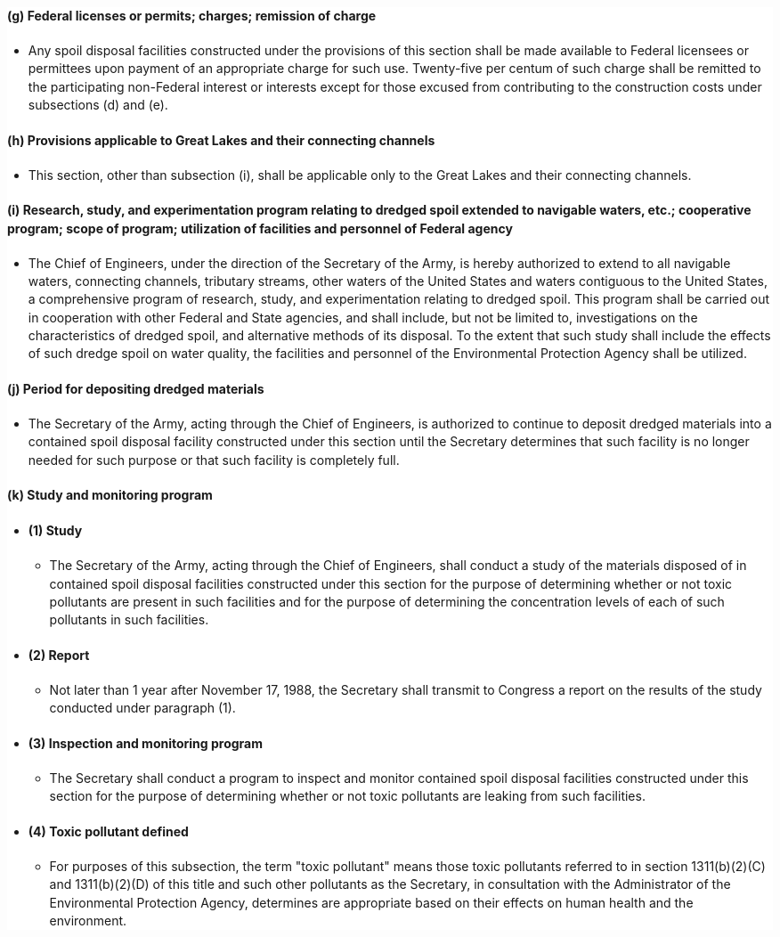 #### (g) Federal licenses or permits; charges; remission of charge
* Any spoil disposal facilities constructed under the provisions of this section shall be made available to Federal licensees or permittees upon payment of an appropriate charge for such use. Twenty-five per centum of such charge shall be remitted to the participating non-Federal interest or interests except for those excused from contributing to the construction costs under subsections (d) and (e).

#### (h) Provisions applicable to Great Lakes and their connecting channels
* This section, other than subsection (i), shall be applicable only to the Great Lakes and their connecting channels.

#### (i) Research, study, and experimentation program relating to dredged spoil extended to navigable waters, etc.; cooperative program; scope of program; utilization of facilities and personnel of Federal agency
* The Chief of Engineers, under the direction of the Secretary of the Army, is hereby authorized to extend to all navigable waters, connecting channels, tributary streams, other waters of the United States and waters contiguous to the United States, a comprehensive program of research, study, and experimentation relating to dredged spoil. This program shall be carried out in cooperation with other Federal and State agencies, and shall include, but not be limited to, investigations on the characteristics of dredged spoil, and alternative methods of its disposal. To the extent that such study shall include the effects of such dredge spoil on water quality, the facilities and personnel of the Environmental Protection Agency shall be utilized.

#### (j) Period for depositing dredged materials
* The Secretary of the Army, acting through the Chief of Engineers, is authorized to continue to deposit dredged materials into a contained spoil disposal facility constructed under this section until the Secretary determines that such facility is no longer needed for such purpose or that such facility is completely full.

#### (k) Study and monitoring program
* #### (1) Study
  * The Secretary of the Army, acting through the Chief of Engineers, shall conduct a study of the materials disposed of in contained spoil disposal facilities constructed under this section for the purpose of determining whether or not toxic pollutants are present in such facilities and for the purpose of determining the concentration levels of each of such pollutants in such facilities.

* #### (2) Report
  * Not later than 1 year after November 17, 1988, the Secretary shall transmit to Congress a report on the results of the study conducted under paragraph (1).

* #### (3) Inspection and monitoring program
  * The Secretary shall conduct a program to inspect and monitor contained spoil disposal facilities constructed under this section for the purpose of determining whether or not toxic pollutants are leaking from such facilities.

* #### (4) Toxic pollutant defined
  * For purposes of this subsection, the term "toxic pollutant" means those toxic pollutants referred to in section 1311(b)(2)(C) and 1311(b)(2)(D) of this title and such other pollutants as the Secretary, in consultation with the Administrator of the Environmental Protection Agency, determines are appropriate based on their effects on human health and the environment.
